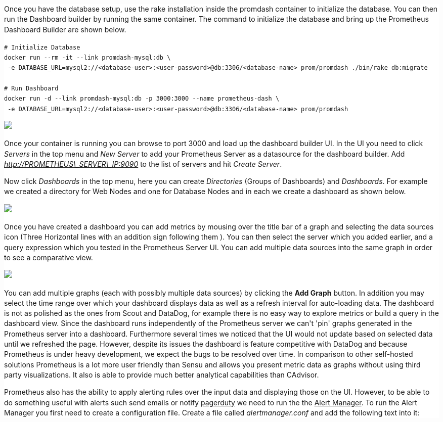 Once you have the database setup, use the rake installation inside the promdash container to initialize the database. You can then run the Dashboard builder by running the same container. The command to initialize the database and bring up the Prometheus Dashboard Builder are shown below.

```
# Initialize Database
docker run --rm -it --link promdash-mysql:db \
 -e DATABASE_URL=mysql2://<database-user>:<user-password>@db:3306/<database-name> prom/promdash ./bin/rake db:migrate

# Run Dashboard
docker run -d --link promdash-mysql:db -p 3000:3000 --name prometheus-dash \
 -e DATABASE_URL=mysql2://<database-user>:<user-password>@db:3306/<database-name> prom/promdash
```

![](http://i.imgur.com/JCwRhwx.png)

Once your container is running you can browse to port 3000 and load up the dashboard builder UI. In the UI you need to click _Servers_ in the top menu and _New Server_ to add your Prometheus Server as a datasource for the dashboard builder. Add _<http://PROMETHEUS\_SERVER\_IP:9090>_ to the list of servers and hit _Create Server_.

Now click _Dashboards_ in the top menu, here you can create _Directories_ (Groups of Dashboards) and _Dashboards_. For example we created a directory for Web Nodes and one for Database Nodes and in each we create a dashboard as shown below.

![](http://i.imgur.com/ntOQORp.png)

Once you have created a dashboard you can add metrics by mousing over the title bar of a graph and selecting the data sources icon (Three Horizontal lines with an addition sign following them ). You can then select the server which you added earlier, and a query expression which you tested in the Prometheus Server UI. You can add multiple data sources into the same graph in order to see a comparative view.

![](http://i.imgur.com/BQM3rkG.png)

You can add multiple graphs (each with possibly multiple data sources) by clicking the **Add Graph** button. In addition you may select the time range over which your dashboard displays data as well as a refresh interval for auto-loading data. The dashboard is not as polished as the ones from Scout and DataDog, for example there is no easy way to explore metrics or build a query in the dashboard view. Since the dashboard runs independently of the Prometheus server we can't 'pin' graphs generated in the Prometheus server into a dashboard. Furthermore several times we noticed that the UI would not update based on selected data until we refreshed the page. However, despite its issues the dashboard is feature competitive with DataDog and because Prometheus is under heavy development, we expect the bugs to be resolved over time. In comparison to other self-hosted solutions Prometheus is a lot more user friendly than Sensu and allows you present metric data as graphs without using third party visualizations. It also is able to provide much better analytical capabilities than CAdvisor.

Prometheus also has the ability to apply alerting rules over the input data and displaying those on the UI. However, to be able to do something useful with alerts such send emails or notify [pagerduty](http://www.pagerduty.com/) we need to run the the [Alert Manager](https://registry.hub.docker.com/u/prom/alertmanager/). To run the Alert Manager you first need to create a configuration file. Create a file called _alertmanager.conf_ and add the following text into it:
